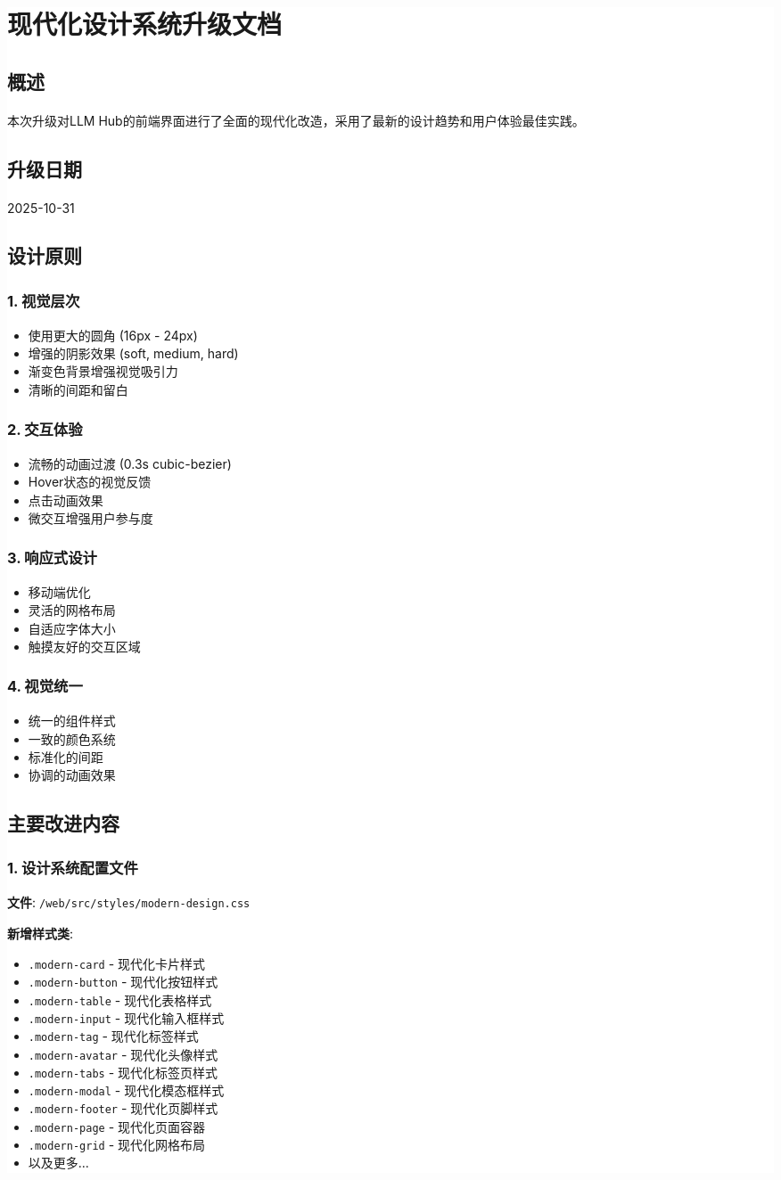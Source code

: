 # 现代化设计系统升级文档

## 概述
本次升级对LLM Hub的前端界面进行了全面的现代化改造，采用了最新的设计趋势和用户体验最佳实践。

## 升级日期
2025-10-31

## 设计原则

### 1. 视觉层次
- 使用更大的圆角 (16px - 24px)
- 增强的阴影效果 (soft, medium, hard)
- 渐变色背景增强视觉吸引力
- 清晰的间距和留白

### 2. 交互体验
- 流畅的动画过渡 (0.3s cubic-bezier)
- Hover状态的视觉反馈
- 点击动画效果
- 微交互增强用户参与度

### 3. 响应式设计
- 移动端优化
- 灵活的网格布局
- 自适应字体大小
- 触摸友好的交互区域

### 4. 视觉统一
- 统一的组件样式
- 一致的颜色系统
- 标准化的间距
- 协调的动画效果

## 主要改进内容

### 1. 设计系统配置文件
**文件**: `/web/src/styles/modern-design.css`

**新增样式类**:
- `.modern-card` - 现代化卡片样式
- `.modern-button` - 现代化按钮样式
- `.modern-table` - 现代化表格样式
- `.modern-input` - 现代化输入框样式
- `.modern-tag` - 现代化标签样式
- `.modern-avatar` - 现代化头像样式
- `.modern-tabs` - 现代化标签页样式
- `.modern-modal` - 现代化模态框样式
- `.modern-footer` - 现代化页脚样式
- `.modern-page` - 现代化页面容器
- `.modern-grid` - 现代化网格布局
- 以及更多...
